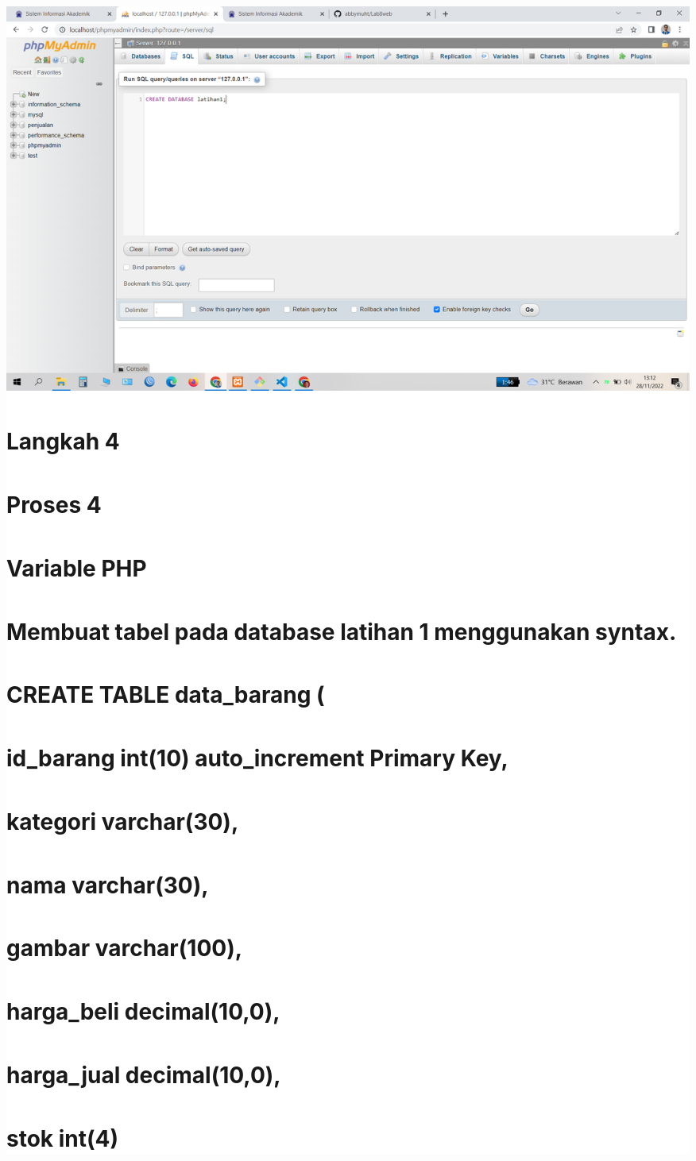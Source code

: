 ![Gambar 3](SS/ss1.png)
# Langkah 4
# Proses 4
# Variable PHP
# Membuat tabel pada database latihan 1 menggunakan syntax.
# CREATE TABLE data_barang (
#
# id_barang int(10) auto_increment Primary Key,
#
# kategori varchar(30),
#
# nama varchar(30),
#
# gambar varchar(100),
#
# harga_beli decimal(10,0),
#
# harga_jual decimal(10,0),
#
# stok int(4)